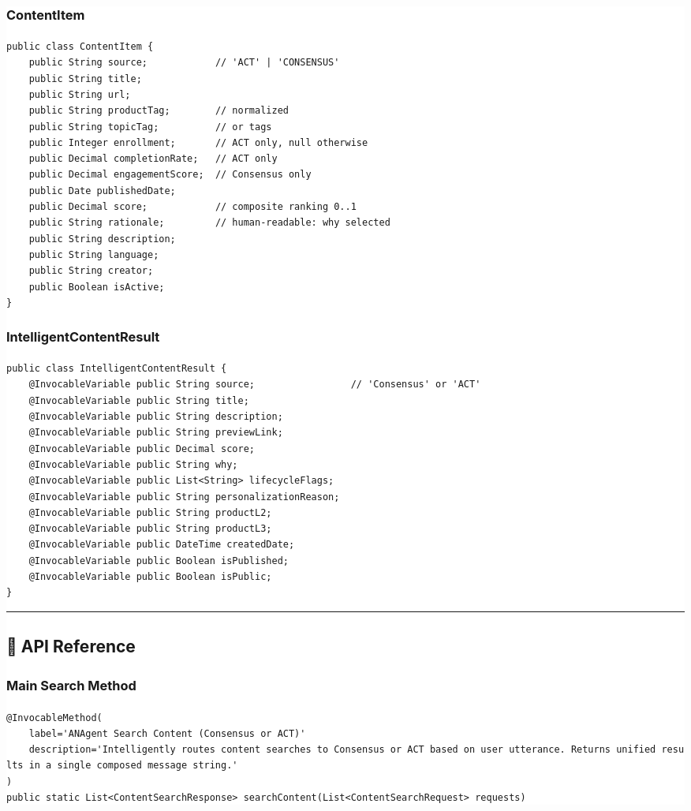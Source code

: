 ### **ContentItem**
```apex
public class ContentItem {
    public String source;            // 'ACT' | 'CONSENSUS'
    public String title;
    public String url;
    public String productTag;        // normalized
    public String topicTag;          // or tags
    public Integer enrollment;       // ACT only, null otherwise
    public Decimal completionRate;   // ACT only
    public Decimal engagementScore;  // Consensus only
    public Date publishedDate;
    public Decimal score;            // composite ranking 0..1
    public String rationale;         // human-readable: why selected
    public String description;
    public String language;
    public String creator;
    public Boolean isActive;
}
```

### **IntelligentContentResult**
```apex
public class IntelligentContentResult {
    @InvocableVariable public String source;                 // 'Consensus' or 'ACT'
    @InvocableVariable public String title;
    @InvocableVariable public String description;
    @InvocableVariable public String previewLink;
    @InvocableVariable public Decimal score;
    @InvocableVariable public String why;
    @InvocableVariable public List<String> lifecycleFlags;
    @InvocableVariable public String personalizationReason;
    @InvocableVariable public String productL2;
    @InvocableVariable public String productL3;
    @InvocableVariable public DateTime createdDate;
    @InvocableVariable public Boolean isPublished;
    @InvocableVariable public Boolean isPublic;
}
```

---

## 🔧 **API Reference**

### **Main Search Method**
```apex
@InvocableMethod(
    label='ANAgent Search Content (Consensus or ACT)'
    description='Intelligently routes content searches to Consensus or ACT based on user utterance. Returns unified results in a single composed message string.'
)
public static List<ContentSearchResponse> searchContent(List<ContentSearchRequest> requests)
```
